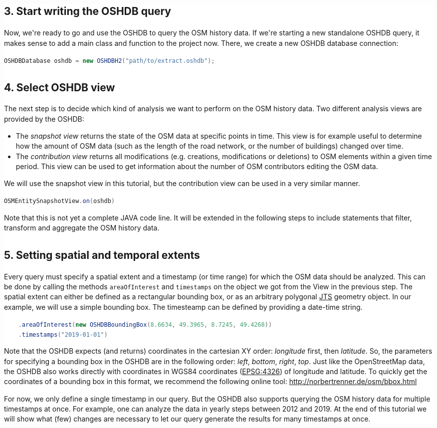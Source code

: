## 3. Start writing the OSHDB query

Now, we're ready to go and use the OSHDB to query the OSM history data. If we're starting a new standalone OSHDB query, it makes sense to add a main class and function to the project now. There, we create a new OSHDB database connection:

```java
OSHDBDatabase oshdb = new OSHDBH2("path/to/extract.oshdb");
```

## 4. Select OSHDB view

The next step is to decide which kind of analysis we want to perform on the OSM history data. Two different analysis views are provided by the OSHDB:

* The *snapshot view* returns the state of the OSM data at specific points in time. This view is for example useful to determine how the amount of OSM data (such as the length of the road network, or the number of buildings) changed over time.
* The *contribution view* returns all modifications (e.g. creations, modifications or deletions) to OSM elements within a given time period. This view can be used to get information about the number of OSM contributors editing the OSM data.

We will use the snapshot view in this tutorial, but the contribution view can be used in a very similar manner.

```java
OSMEntitySnapshotView.on(oshdb)
```

Note that this is not yet a complete JAVA code line. It will be extended in the following steps to include statements that filter, transform and aggregate the OSM history data.

## 5. Setting spatial and temporal extents

Every query must specify a spatial extent and a timestamp (or time range) for which the OSM data should be analyzed. This can be done by calling the methods `areaOfInterest` and `timestamps` on the object we got from the View in the previous step. The spatial extent can either be defined as a rectangular bounding box, or as an arbitrary polygonal [JTS](https://projects.eclipse.org/projects/locationtech.jts) geometry object. In our example, we will use a simple bounding box. The timesteamp can be defined by providing a date-time string.

```java
    .areaOfInterest(new OSHDBBoundingBox(8.6634, 49.3965, 8.7245, 49.4268))
    .timestamps("2019-01-01")
```

Note that the OSHDB expects (and returns) coordinates in the cartesian XY order: _longitude_ first, then _latitude_. So, the parameters for specifying a bounding box in the OSHDB are in the following order: _left_, _bottom_, _right_, _top_. Just like the OpenStreetMap data, the OSHDB also works directly with coordinates in WGS84 coordinates ([EPSG:4326](http://epsg.io/4326)) of longitude and latitude. To quickly get the coordinates of a bounding box in this format, we recommend the following online tool: http://norbertrenner.de/osm/bbox.html

For now, we only define a single timestamp in our query. But the OSHDB also supports querying the OSM history data for multiple timestamps at once. For example, one can analyze the data in yearly steps between 2012 and 2019. At the end of this tutorial we will show what (few) changes are necessary to let our query generate the results for many timestamps at once.
